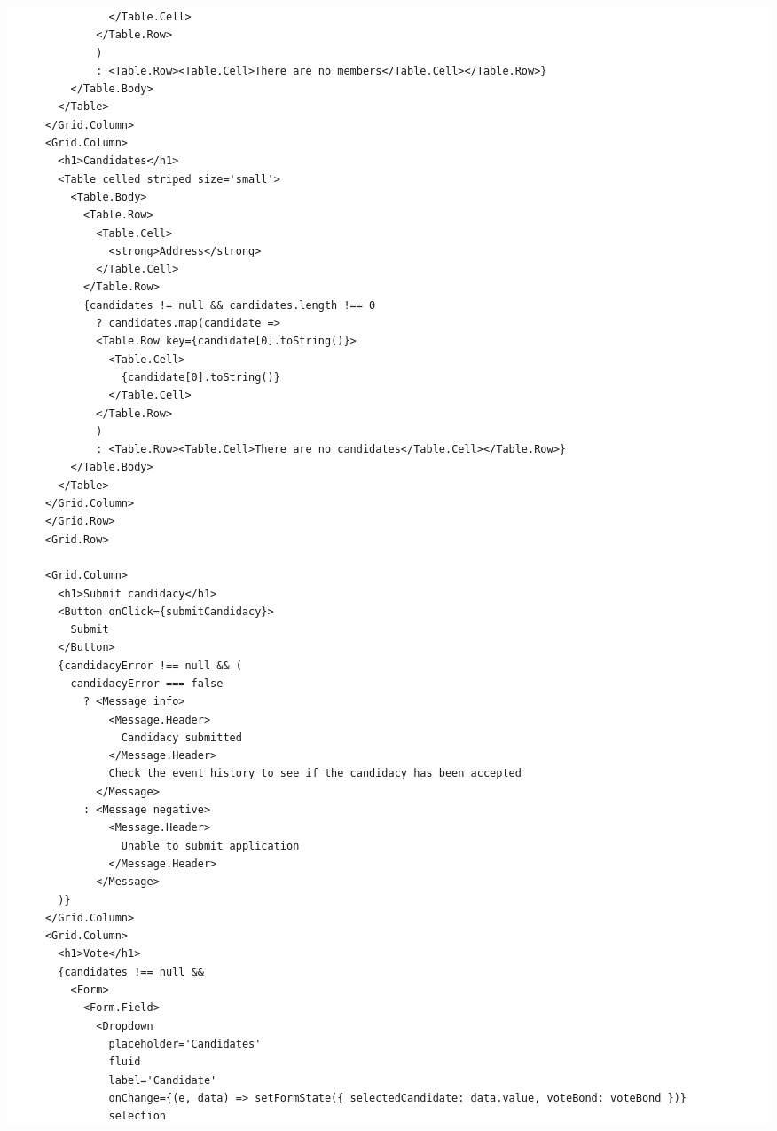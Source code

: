 ```
                </Table.Cell>
              </Table.Row>
              )
              : <Table.Row><Table.Cell>There are no members</Table.Cell></Table.Row>}
          </Table.Body>
        </Table>
      </Grid.Column>
      <Grid.Column>
        <h1>Candidates</h1>
        <Table celled striped size='small'>
          <Table.Body>
            <Table.Row>
              <Table.Cell>
                <strong>Address</strong>
              </Table.Cell>
            </Table.Row>
            {candidates != null && candidates.length !== 0
              ? candidates.map(candidate =>
              <Table.Row key={candidate[0].toString()}>
                <Table.Cell>
                  {candidate[0].toString()}
                </Table.Cell>
              </Table.Row>
              )
              : <Table.Row><Table.Cell>There are no candidates</Table.Cell></Table.Row>}
          </Table.Body>
        </Table>
      </Grid.Column>
      </Grid.Row>
      <Grid.Row>

      <Grid.Column>
        <h1>Submit candidacy</h1>
        <Button onClick={submitCandidacy}>
          Submit
        </Button>
        {candidacyError !== null && (
          candidacyError === false
            ? <Message info>
                <Message.Header>
                  Candidacy submitted
                </Message.Header>
                Check the event history to see if the candidacy has been accepted
              </Message>
            : <Message negative>
                <Message.Header>
                  Unable to submit application
                </Message.Header>
              </Message>
        )}
      </Grid.Column>
      <Grid.Column>
        <h1>Vote</h1>
        {candidates !== null &&
          <Form>
            <Form.Field>
              <Dropdown
                placeholder='Candidates'
                fluid
                label='Candidate'
                onChange={(e, data) => setFormState({ selectedCandidate: data.value, voteBond: voteBond })}
                selection
```